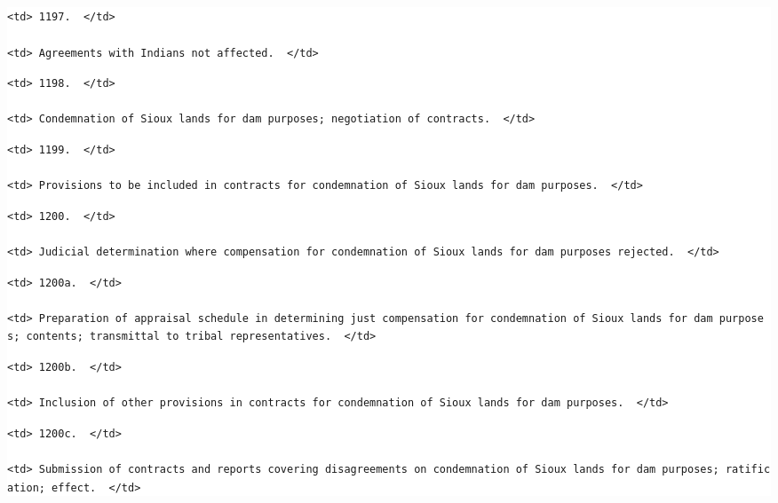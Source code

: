   </tr>

  <tr>

    <td> 1197.  </td>

    <td> Agreements with Indians not affected.  </td>

  </tr>

  <tr>

    <td> 1198.  </td>

    <td> Condemnation of Sioux lands for dam purposes; negotiation of contracts.  </td>

  </tr>

  <tr>

    <td> 1199.  </td>

    <td> Provisions to be included in contracts for condemnation of Sioux lands for dam purposes.  </td>

  </tr>

  <tr>

    <td> 1200.  </td>

    <td> Judicial determination where compensation for condemnation of Sioux lands for dam purposes rejected.  </td>

  </tr>

  <tr>

    <td> 1200a.  </td>

    <td> Preparation of appraisal schedule in determining just compensation for condemnation of Sioux lands for dam purposes; contents; transmittal to tribal representatives.  </td>

  </tr>

  <tr>

    <td> 1200b.  </td>

    <td> Inclusion of other provisions in contracts for condemnation of Sioux lands for dam purposes.  </td>

  </tr>

  <tr>

    <td> 1200c.  </td>

    <td> Submission of contracts and reports covering disagreements on condemnation of Sioux lands for dam purposes; ratification; effect.  </td>

  </tr>

  <tr>
